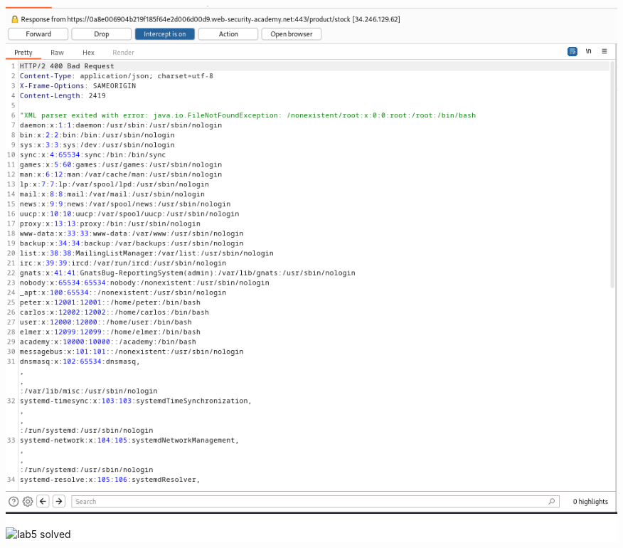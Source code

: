 ![etc passwd dumped](/docs/assets/images/portswigger/blindxxe/bxxe32.png)

![lab5 solved](/docs/assets/images/portswigger/blindxxe/bxxe34.png)



